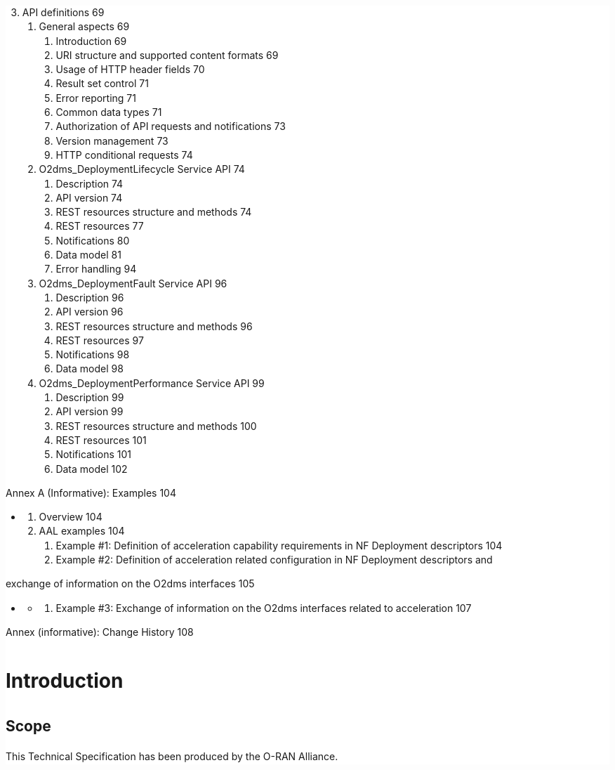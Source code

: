 3. API definitions 69
   1. General aspects 69
      1. Introduction 69
      2. URI structure and supported content formats 69
      3. Usage of HTTP header fields 70
      4. Result set control 71
      5. Error reporting 71
      6. Common data types 71
      7. Authorization of API requests and notifications 73
      8. Version management 73
      9. HTTP conditional requests 74
   2. O2dms\_DeploymentLifecycle Service API 74
      1. Description 74
      2. API version 74
      3. REST resources structure and methods 74
      4. REST resources 77
      5. Notifications 80
      6. Data model 81
      7. Error handling 94
   3. O2dms\_DeploymentFault Service API 96
      1. Description 96
      2. API version 96
      3. REST resources structure and methods 96
      4. REST resources 97
      5. Notifications 98
      6. Data model 98
   4. O2dms\_DeploymentPerformance Service API 99
      1. Description 99
      2. API version 99
      3. REST resources structure and methods 100
      4. REST resources 101
      5. Notifications 101
      6. Data model 102

Annex A (Informative): Examples 104

* 1. Overview 104
  2. AAL examples 104
     1. Example #1: Definition of acceleration capability requirements in NF Deployment descriptors 104
     2. Example #2: Definition of acceleration related configuration in NF Deployment descriptors and

exchange of information on the O2dms interfaces 105

* + 1. Example #3: Exchange of information on the O2dms interfaces related to acceleration 107

Annex (informative): Change History 108

# Introduction

## Scope

This Technical Specification has been produced by the O-RAN Alliance.
